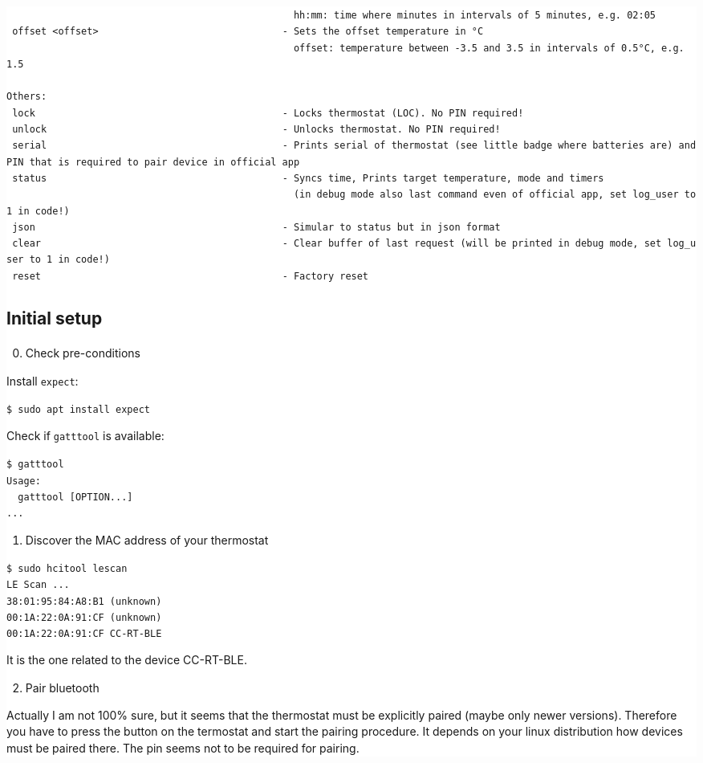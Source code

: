 ```
                                                  hh:mm: time where minutes in intervals of 5 minutes, e.g. 02:05
 offset <offset>                                - Sets the offset temperature in °C
                                                  offset: temperature between -3.5 and 3.5 in intervals of 0.5°C, e.g. 1.5

Others:
 lock                                           - Locks thermostat (LOC). No PIN required!
 unlock                                         - Unlocks thermostat. No PIN required!
 serial                                         - Prints serial of thermostat (see little badge where batteries are) and PIN that is required to pair device in official app
 status                                         - Syncs time, Prints target temperature, mode and timers
                                                  (in debug mode also last command even of official app, set log_user to 1 in code!)
 json                                           - Simular to status but in json format
 clear                                          - Clear buffer of last request (will be printed in debug mode, set log_user to 1 in code!)
 reset                                          - Factory reset
```

## Initial setup

0. Check pre-conditions

Install `expect`:
```
$ sudo apt install expect
```

Check if `gatttool` is available:
```
$ gatttool
Usage:
  gatttool [OPTION...]
...

```

1. Discover the MAC address of your thermostat

```
$ sudo hcitool lescan
LE Scan ...
38:01:95:84:A8:B1 (unknown)
00:1A:22:0A:91:CF (unknown)
00:1A:22:0A:91:CF CC-RT-BLE
```

It is the one related to the device CC-RT-BLE.

2. Pair bluetooth

Actually I am not 100% sure, but it seems that the thermostat must be explicitly paired (maybe only newer versions). Therefore you have to press the button on the termostat
and start the pairing procedure. It depends on your linux distribution how devices must be paired there. The pin seems not to be required for pairing.
